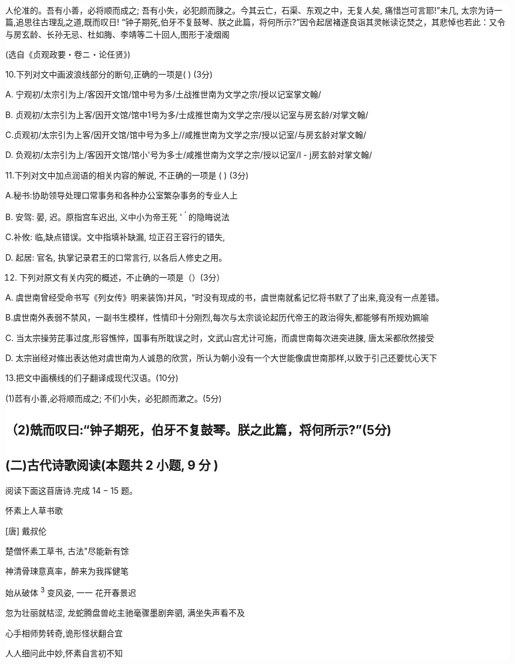 

人伦准的。吾有小善，必将顺而成之; 吾有小失，必犯颜而脨之。今其云亡，石渠、东观之中，无复人矣, 痛惜岂可言耶!”未几, 太宗为诗一篇,追思往古理乱之道,既而叹日! “钟子期死,伯牙不复鼓琴、朕之此篇，将何所示?”因令起居褚遂良诣其灵帐读讫焚之，其悲悼也若此：又令与房玄龄、长孙无忌、杜如脢、李靖等二十回人,图形于凌烟阁

(选自《贞观政要・卷ニ・论任贤》)

10.下列对文中画波浪线部分的断句,正确的一项是( ) (3分)

A. 宁观初/太宗引为上/客因开文馆/馆中号为多/土战推世南为文学之宗/授以记室掌文翰/

B. 贞观初/太宗引为上客/因开文馆/馆中1号为多/士成推世南为文学之宗/授以记室与房玄龄/对掌文翰/

C.贞观初/太宗引为上客/因开文馆/馆中号为多上//咸推世南为文学之宗/授以记室/与房玄龄对掌文翰/

D. 负观初/太宗引为上/客因开文馆/馆小'号为多士/咸推世南为文学之宗/授以记室/I - j房玄龄对掌文翰/

11.下列对文中加点润语的相关内容的解说, 不正确的一项是 ( ) (3分)

A.秘书:协助领导处理口常事务和各种办公室繁杂事务的专业人上

B. 安驾: 晏, 迟。原指宫车迟出, 义中小为帝王死 ' $^{\prime}$ 的隐䀲说法

C.补攸: 临,缺点错误。文中指填补缺漏, 垃正召王容行的错失,

D. 起居: 官名, 执掌记录君王的口常言行, 以各后人修史之用。

12. 下列对原文有关内究的概述，不止确的一项是（）(3分）

A. 虞世南曾经受命书写《列女传》明来装饰)并风，“时没有现成的书，虞世南就䍃记忆将书默了了出来,竟没有一点差错。

B.虞世南外表弱不禁风，一副书生模样，性情印十分刚烈,每次与太宗谈论起历代帝王的政治得失,都能够有所规劝姵喻

C. 当太宗操劳芘事过度,形容憔悴，国事有所耽误之时，文武山宫尤计可施，而虞世南每次进突进脨, 唐太采都欣然接受

D. 太宗畄经对絛出表达他对虞世南为人诚恳的欣赏，所认为朝小没有一个大世能像虞世南那样,以致于引己还要忧心天下

13.把文中画横线的们子翻译成现代汉语。(10分)

(1)苉有小善,必将顺而成之; 不们小失，必犯颜而漱之。(5分)

## （2)兟而叹曰:“钟子期死，伯牙不复鼓琴。朕之此篇，将何所示?”(5分)

## (二)古代诗歌阅读(本题共 2 小题, 9 分 $)$

阅读下面这苜唐诗.完成 $14-15$ 题。

怀素上人草书歌

[唐] 戴叔伦

楚僧怀素工草书, 古法"尽能新有馀

神清骨㻋意真率，醉来为我挥健笔

始从破体 ${ }^{3}$ 变风姿, 一一 花开春景迟

忽为壮丽就枯涩, 龙蛇腾盘兽屹主驰毫骤墨剧奔驷, 满坐失声看不及

心手相师势转奇,诡形怪状翻合宜

人人细问此中妙,怀素自言初不知
